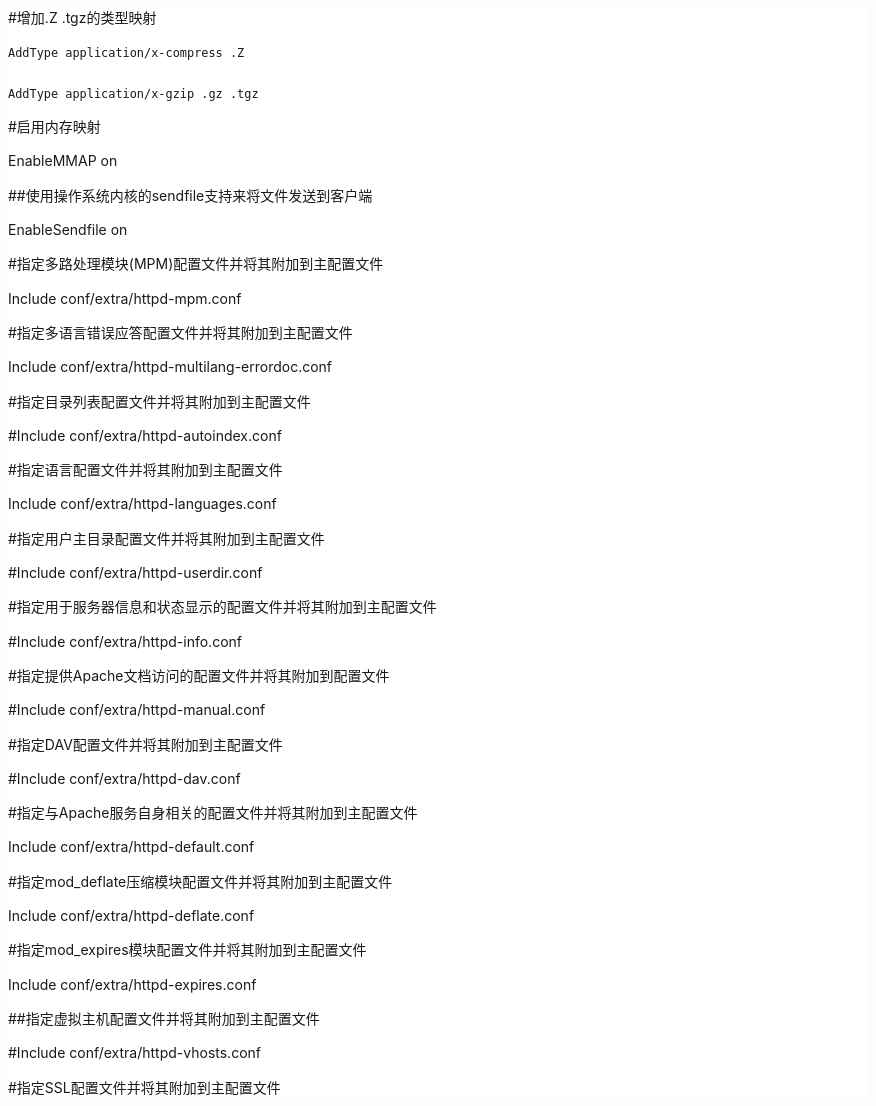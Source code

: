 #增加.Z .tgz的类型映射

    AddType application/x-compress .Z

    AddType application/x-gzip .gz .tgz

</IfModule>

#启用内存映射

EnableMMAP on

##使用操作系统内核的sendfile支持来将文件发送到客户端

EnableSendfile on

#指定多路处理模块(MPM)配置文件并将其附加到主配置文件

Include conf/extra/httpd-mpm.conf

#指定多语言错误应答配置文件并将其附加到主配置文件

Include conf/extra/httpd-multilang-errordoc.conf

#指定目录列表配置文件并将其附加到主配置文件

#Include conf/extra/httpd-autoindex.conf

#指定语言配置文件并将其附加到主配置文件

Include conf/extra/httpd-languages.conf

#指定用户主目录配置文件并将其附加到主配置文件

#Include conf/extra/httpd-userdir.conf

#指定用于服务器信息和状态显示的配置文件并将其附加到主配置文件

#Include conf/extra/httpd-info.conf

#指定提供Apache文档访问的配置文件并将其附加到配置文件

#Include conf/extra/httpd-manual.conf

#指定DAV配置文件并将其附加到主配置文件

#Include conf/extra/httpd-dav.conf

#指定与Apache服务自身相关的配置文件并将其附加到主配置文件

Include conf/extra/httpd-default.conf

#指定mod_deflate压缩模块配置文件并将其附加到主配置文件

Include conf/extra/httpd-deflate.conf

#指定mod_expires模块配置文件并将其附加到主配置文件

Include conf/extra/httpd-expires.conf

##指定虚拟主机配置文件并将其附加到主配置文件

#Include conf/extra/httpd-vhosts.conf

#指定SSL配置文件并将其附加到主配置文件
